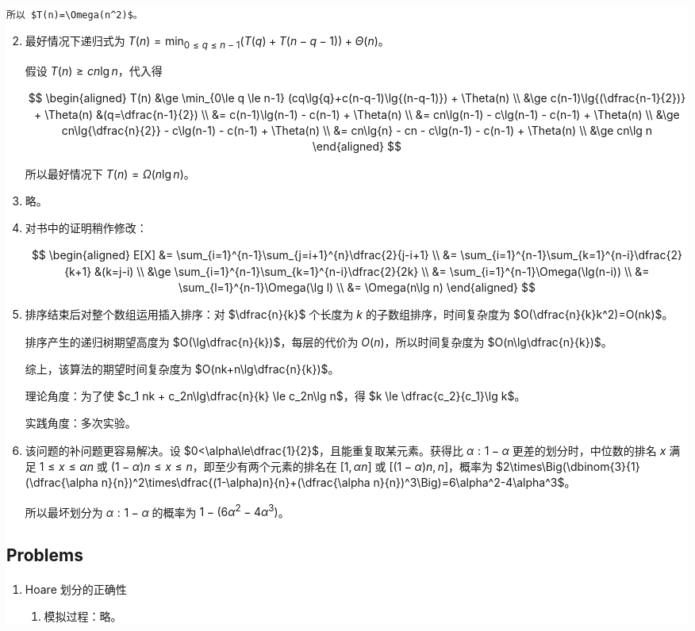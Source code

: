     所以 $T(n)=\Omega(n^2)$。

2. 最好情况下递归式为 $T(n)=\displaystyle\min_{0\le q \le n-1}(T(q)+T(n-q-1)) + \Theta(n)$。

    假设 $T(n)\ge cn\lg n$，代入得

    $$
    \begin{aligned}
    T(n) &\ge \min_{0\le q \le n-1} (cq\lg{q}+c(n-q-1)\lg{(n-q-1)}) + \Theta(n)  \\
    &\ge c(n-1)\lg{(\dfrac{n-1}{2})} + \Theta(n)             &(q=\dfrac{n-1}{2})       \\
    &= c(n-1)\lg(n-1) - c(n-1)  + \Theta(n) \\
    &= cn\lg(n-1)  - c\lg(n-1) - c(n-1) + \Theta(n) \\
    &\ge cn\lg{\dfrac{n}{2}} - c\lg(n-1) - c(n-1) + \Theta(n) \\
    &= cn\lg{n} - cn - c\lg(n-1) - c(n-1) + \Theta(n) \\
    &\ge cn\lg n
    \end{aligned}
    $$

    所以最好情况下 $T(n)=\Omega(n\lg n)$。

3. 略。

4. 对书中的证明稍作修改：

    $$
    \begin{aligned}
    E[X] &= \sum_{i=1}^{n-1}\sum_{j=i+1}^{n}\dfrac{2}{j-i+1} \\
    &= \sum_{i=1}^{n-1}\sum_{k=1}^{n-i}\dfrac{2}{k+1}  &(k=j-i) \\
    &\ge \sum_{i=1}^{n-1}\sum_{k=1}^{n-i}\dfrac{2}{2k}  \\
    &= \sum_{i=1}^{n-1}\Omega(\lg(n-i))  \\
    &= \sum_{l=1}^{n-1}\Omega(\lg l) \\
    &= \Omega(n\lg n)
    \end{aligned}
    $$

5. 排序结束后对整个数组运用插入排序：对 $\dfrac{n}{k}$ 个长度为 $k$ 的子数组排序，时间复杂度为 $O(\dfrac{n}{k}k^2)=O(nk)$。

    排序产生的递归树期望高度为 $O(\lg\dfrac{n}{k})$，每层的代价为 $O(n)$，所以时间复杂度为 $O(n\lg\dfrac{n}{k})$。

    综上，该算法的期望时间复杂度为 $O(nk+n\lg\dfrac{n}{k})$。

    理论角度：为了使 $c_1 nk + c_2n\lg\dfrac{n}{k} \le c_2n\lg n$，得 $k \le \dfrac{c_2}{c_1}\lg k$。

    实践角度：多次实验。

6. 该问题的补问题更容易解决。设 $0<\alpha\le\dfrac{1}{2}$，且能重复取某元素。获得比 $\alpha:1-\alpha$ 更差的划分时，中位数的排名 $x$ 满足 $1\le x\le\alpha n$ 或 $(1-\alpha)n\le x\le n$，即至少有两个元素的排名在 $[1,\alpha n]$ 或 $[(1-\alpha)n, n]$，概率为 $2\times\Big(\dbinom{3}{1}(\dfrac{\alpha n}{n})^2\times\dfrac{(1-\alpha)n}{n}+(\dfrac{\alpha n}{n})^3\Big)=6\alpha^2-4\alpha^3$。

    所以最坏划分为 $\alpha:1-\alpha$ 的概率为 $1-(6\alpha^2-4\alpha^3)$。

## Problems

1. Hoare 划分的正确性

    1. 模拟过程：略。
